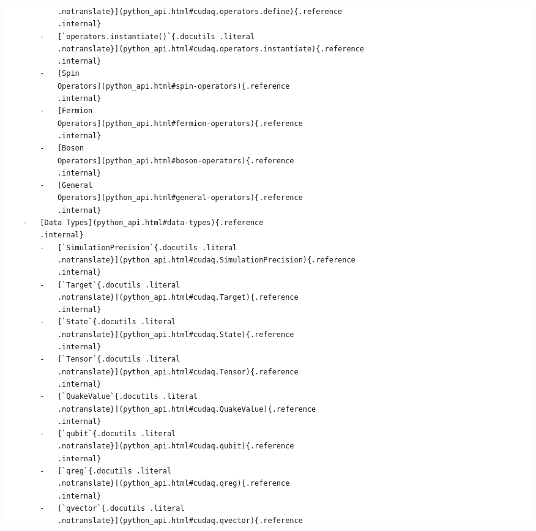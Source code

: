                 .notranslate}](python_api.html#cudaq.operators.define){.reference
                .internal}
            -   [`operators.instantiate()`{.docutils .literal
                .notranslate}](python_api.html#cudaq.operators.instantiate){.reference
                .internal}
            -   [Spin
                Operators](python_api.html#spin-operators){.reference
                .internal}
            -   [Fermion
                Operators](python_api.html#fermion-operators){.reference
                .internal}
            -   [Boson
                Operators](python_api.html#boson-operators){.reference
                .internal}
            -   [General
                Operators](python_api.html#general-operators){.reference
                .internal}
        -   [Data Types](python_api.html#data-types){.reference
            .internal}
            -   [`SimulationPrecision`{.docutils .literal
                .notranslate}](python_api.html#cudaq.SimulationPrecision){.reference
                .internal}
            -   [`Target`{.docutils .literal
                .notranslate}](python_api.html#cudaq.Target){.reference
                .internal}
            -   [`State`{.docutils .literal
                .notranslate}](python_api.html#cudaq.State){.reference
                .internal}
            -   [`Tensor`{.docutils .literal
                .notranslate}](python_api.html#cudaq.Tensor){.reference
                .internal}
            -   [`QuakeValue`{.docutils .literal
                .notranslate}](python_api.html#cudaq.QuakeValue){.reference
                .internal}
            -   [`qubit`{.docutils .literal
                .notranslate}](python_api.html#cudaq.qubit){.reference
                .internal}
            -   [`qreg`{.docutils .literal
                .notranslate}](python_api.html#cudaq.qreg){.reference
                .internal}
            -   [`qvector`{.docutils .literal
                .notranslate}](python_api.html#cudaq.qvector){.reference
